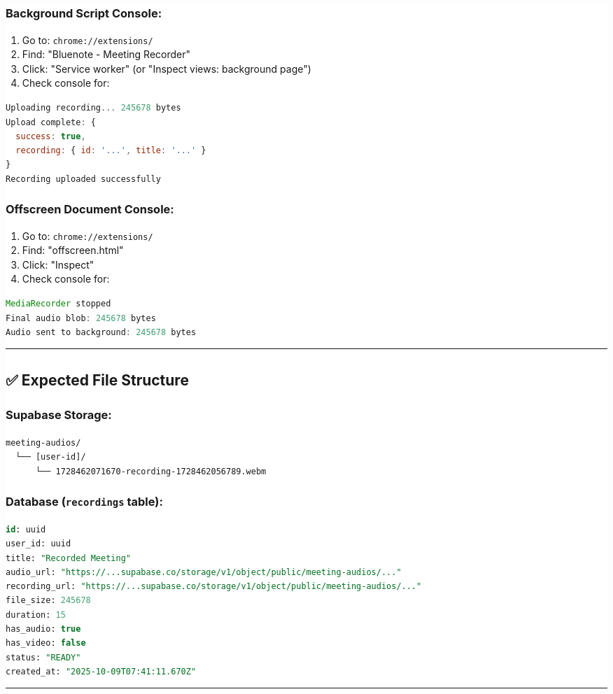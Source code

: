 ### **Background Script Console:**

1. Go to: `chrome://extensions/`
2. Find: "Bluenote - Meeting Recorder"
3. Click: "Service worker" (or "Inspect views: background page")
4. Check console for:

```javascript
Uploading recording... 245678 bytes
Upload complete: {
  success: true,
  recording: { id: '...', title: '...' }
}
Recording uploaded successfully
```

### **Offscreen Document Console:**

1. Go to: `chrome://extensions/`
2. Find: "offscreen.html"
3. Click: "Inspect"
4. Check console for:

```javascript
MediaRecorder stopped
Final audio blob: 245678 bytes
Audio sent to background: 245678 bytes
```

---

## ✅ **Expected File Structure**

### **Supabase Storage:**
```
meeting-audios/
  └── [user-id]/
      └── 1728462071670-recording-1728462056789.webm
```

### **Database (`recordings` table):**
```sql
id: uuid
user_id: uuid
title: "Recorded Meeting"
audio_url: "https://...supabase.co/storage/v1/object/public/meeting-audios/..."
recording_url: "https://...supabase.co/storage/v1/object/public/meeting-audios/..."
file_size: 245678
duration: 15
has_audio: true
has_video: false
status: "READY"
created_at: "2025-10-09T07:41:11.670Z"
```

---